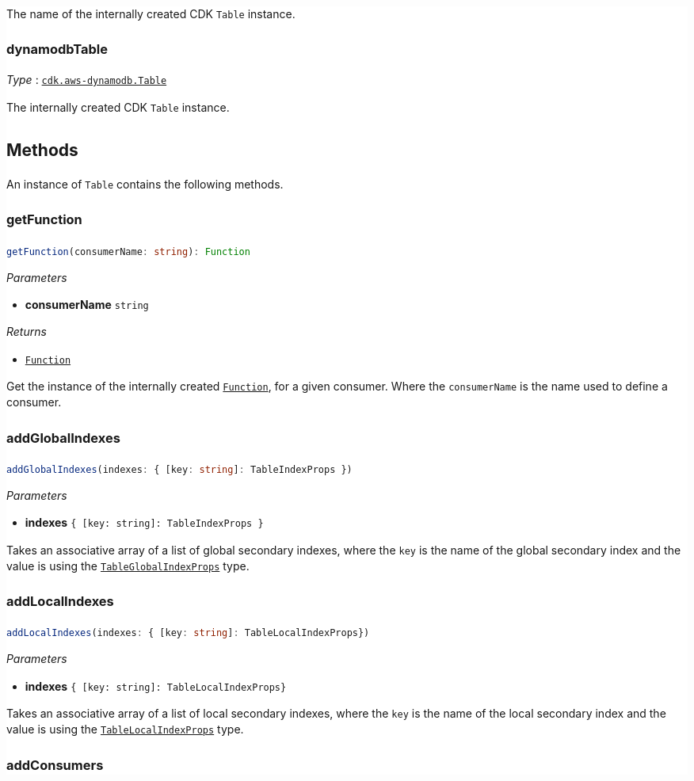 The name of the internally created CDK `Table` instance.

### dynamodbTable

_Type_ : [`cdk.aws-dynamodb.Table`](https://docs.aws.amazon.com/cdk/api/v2/docs/aws-cdk-lib.aws_dynamodb.Table.html)

The internally created CDK `Table` instance.

## Methods

An instance of `Table` contains the following methods.

### getFunction

```ts
getFunction(consumerName: string): Function
```

_Parameters_

- **consumerName** `string`

_Returns_

- [`Function`](Function.md)

Get the instance of the internally created [`Function`](Function.md), for a given consumer. Where the `consumerName` is the name used to define a consumer.

### addGlobalIndexes

```ts
addGlobalIndexes(indexes: { [key: string]: TableIndexProps })
```

_Parameters_

- **indexes** `{ [key: string]: TableIndexProps }`

Takes an associative array of a list of global secondary indexes, where the `key` is the name of the global secondary index and the value is using the [`TableGlobalIndexProps`](#tableindexprops) type.

### addLocalIndexes

```ts
addLocalIndexes(indexes: { [key: string]: TableLocalIndexProps})
```

_Parameters_

- **indexes** `{ [key: string]: TableLocalIndexProps}`

Takes an associative array of a list of local secondary indexes, where the `key` is the name of the local secondary index and the value is using the [`TableLocalIndexProps`](#tableindexprops) type.

### addConsumers
